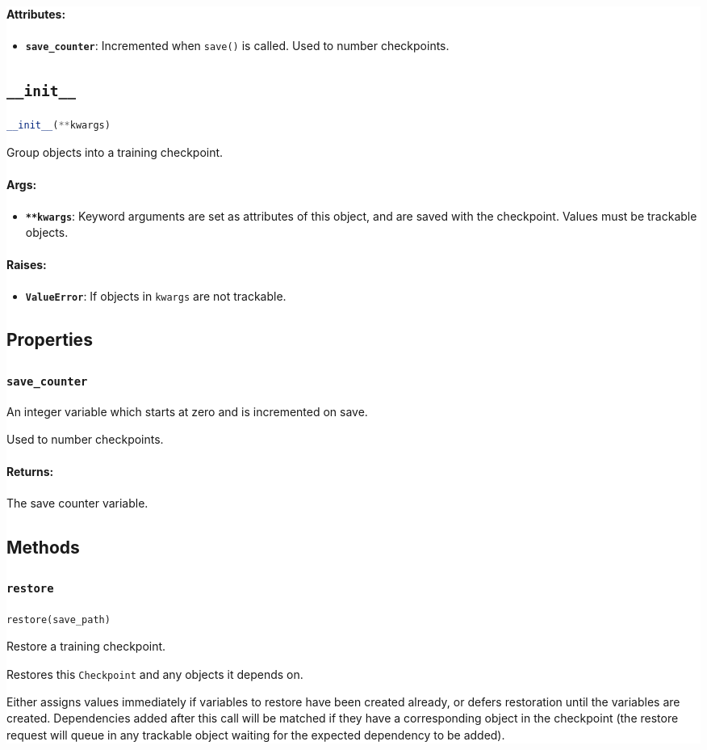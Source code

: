 #### Attributes:


* <b>`save_counter`</b>: Incremented when `save()` is called. Used to number
  checkpoints.

<h2 id="__init__"><code>__init__</code></h2>

``` python
__init__(**kwargs)
```

Group objects into a training checkpoint.


#### Args:


* <b>`**kwargs`</b>: Keyword arguments are set as attributes of this object, and are
  saved with the checkpoint. Values must be trackable objects.


#### Raises:


* <b>`ValueError`</b>: If objects in `kwargs` are not trackable.



## Properties

<h3 id="save_counter"><code>save_counter</code></h3>

An integer variable which starts at zero and is incremented on save.

Used to number checkpoints.

#### Returns:

The save counter variable.




## Methods

<h3 id="restore"><code>restore</code></h3>

``` python
restore(save_path)
```

Restore a training checkpoint.

Restores this `Checkpoint` and any objects it depends on.

Either assigns values immediately if variables to restore have been created
already, or defers restoration until the variables are created. Dependencies
added after this call will be matched if they have a corresponding object in
the checkpoint (the restore request will queue in any trackable object
waiting for the expected dependency to be added).
